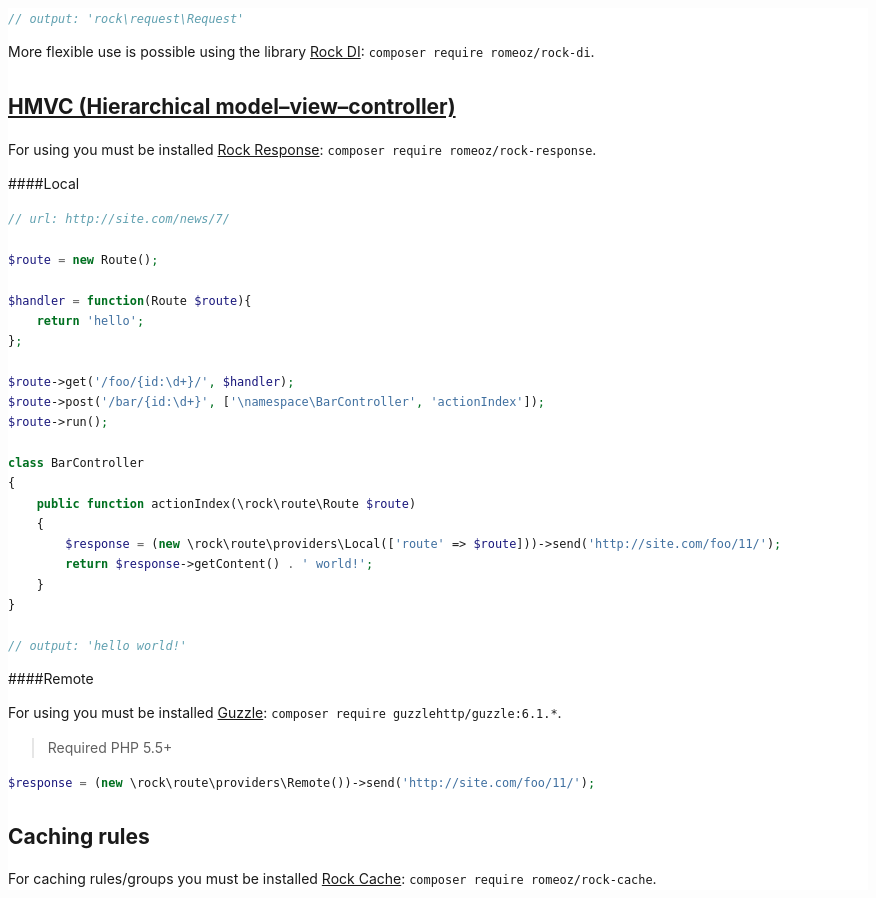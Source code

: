 ```php
// output: 'rock\request\Request'
```

More flexible use is possible using the library [Rock DI](https://github.com/romeOz/rock-di): `composer require romeoz/rock-di`.

[HMVC (Hierarchical model–view–controller)](https://en.wikipedia.org/wiki/Hierarchical_model-view-controller)
------------------

For using you must be installed [Rock Response](https://github.com/romeOz/rock-response):  `composer require romeoz/rock-response`.

####Local

```php
// url: http://site.com/news/7/        

$route = new Route();
 
$handler = function(Route $route){
    return 'hello';
};
       
$route->get('/foo/{id:\d+}/', $handler);
$route->post('/bar/{id:\d+}', ['\namespace\BarController', 'actionIndex']);
$route->run();

class BarController
{
    public function actionIndex(\rock\route\Route $route)
    {        
        $response = (new \rock\route\providers\Local(['route' => $route]))->send('http://site.com/foo/11/');
        return $response->getContent() . ' world!';
    }
}

// output: 'hello world!'
```

####Remote

For using you must be installed [Guzzle](https://github.com/guzzle/guzzle): `composer require guzzlehttp/guzzle:6.1.*`.

>Required PHP 5.5+

```php
$response = (new \rock\route\providers\Remote())->send('http://site.com/foo/11/');
```

Caching rules
------------------

For caching rules/groups you must be installed [Rock Cache](https://github.com/romeOz/rock-cache):  `composer require romeoz/rock-cache`.

